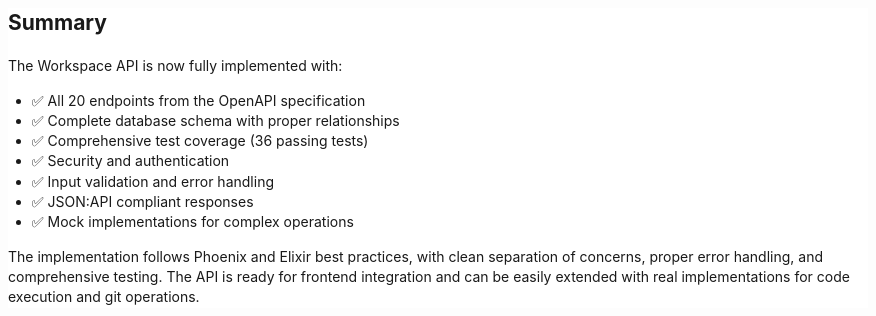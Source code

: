 ## Summary

The Workspace API is now fully implemented with:
- ✅ All 20 endpoints from the OpenAPI specification
- ✅ Complete database schema with proper relationships
- ✅ Comprehensive test coverage (36 passing tests)
- ✅ Security and authentication
- ✅ Input validation and error handling
- ✅ JSON:API compliant responses
- ✅ Mock implementations for complex operations

The implementation follows Phoenix and Elixir best practices, with clean separation of concerns, proper error handling, and comprehensive testing. The API is ready for frontend integration and can be easily extended with real implementations for code execution and git operations.
